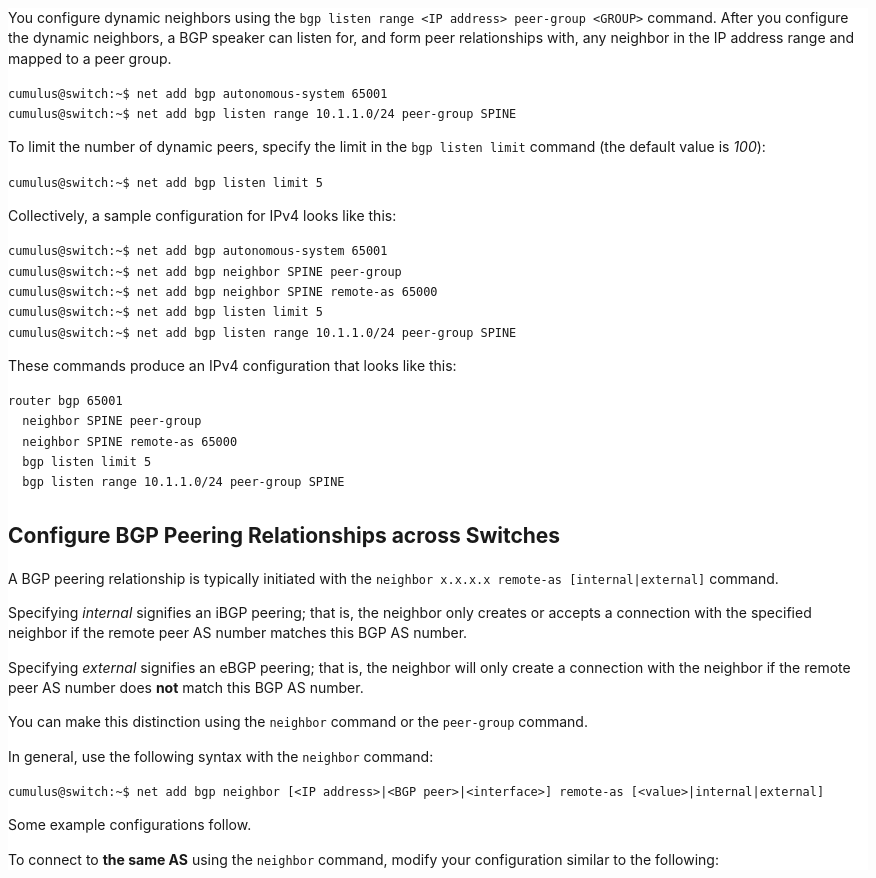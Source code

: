 You configure dynamic neighbors using the `bgp listen range <IP address> peer-group <GROUP>` command. After you configure the dynamic neighbors, a BGP speaker can listen for, and form peer relationships with, any neighbor in the IP address range and mapped to a peer group.

```
cumulus@switch:~$ net add bgp autonomous-system 65001
cumulus@switch:~$ net add bgp listen range 10.1.1.0/24 peer-group SPINE
```

To limit the number of dynamic peers, specify the limit in the `bgp listen limit` command (the default value is *100*):

```
cumulus@switch:~$ net add bgp listen limit 5
```

Collectively, a sample configuration for IPv4 looks like this:

```
cumulus@switch:~$ net add bgp autonomous-system 65001
cumulus@switch:~$ net add bgp neighbor SPINE peer-group
cumulus@switch:~$ net add bgp neighbor SPINE remote-as 65000
cumulus@switch:~$ net add bgp listen limit 5
cumulus@switch:~$ net add bgp listen range 10.1.1.0/24 peer-group SPINE
```

These commands produce an IPv4 configuration that looks like this:

```
router bgp 65001 
  neighbor SPINE peer-group
  neighbor SPINE remote-as 65000
  bgp listen limit 5
  bgp listen range 10.1.1.0/24 peer-group SPINE
```

## Configure BGP Peering Relationships across Switches

A BGP peering relationship is typically initiated with the `neighbor x.x.x.x remote-as [internal|external]` command.

Specifying *internal* signifies an iBGP peering; that is, the neighbor only creates or accepts a connection with the specified neighbor if the remote peer AS number matches this BGP AS number.

Specifying *external* signifies an eBGP peering; that is, the neighbor will only create a connection with the neighbor if the remote peer AS number does **not** match this BGP AS number.

You can make this distinction using the `neighbor` command or the `peer-group` command.

In general, use the following syntax with the `neighbor` command:

```
cumulus@switch:~$ net add bgp neighbor [<IP address>|<BGP peer>|<interface>] remote-as [<value>|internal|external]
```

Some example configurations follow.

To connect to **the same AS** using the `neighbor` command, modify your
configuration similar to the following:
